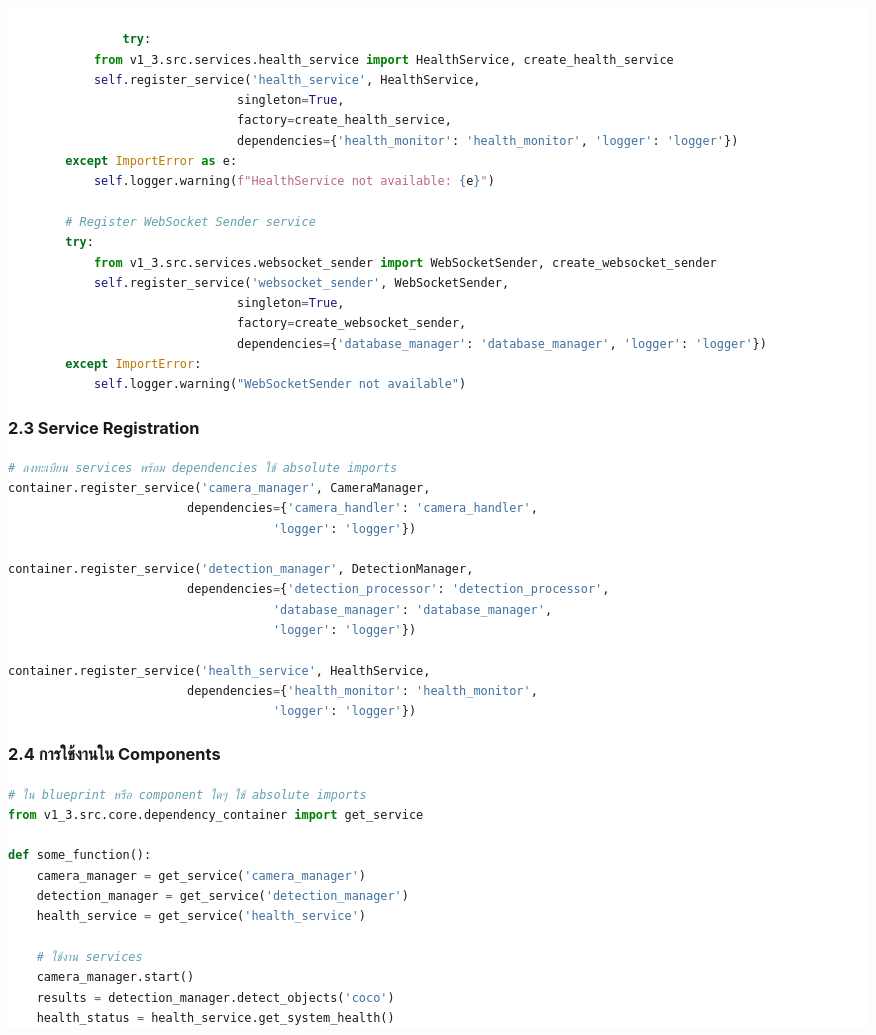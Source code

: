 ```python
        
                try:
            from v1_3.src.services.health_service import HealthService, create_health_service
            self.register_service('health_service', HealthService, 
                                singleton=True,
                                factory=create_health_service,
                                dependencies={'health_monitor': 'health_monitor', 'logger': 'logger'})
        except ImportError as e:
            self.logger.warning(f"HealthService not available: {e}")
        
        # Register WebSocket Sender service
        try:
            from v1_3.src.services.websocket_sender import WebSocketSender, create_websocket_sender
            self.register_service('websocket_sender', WebSocketSender, 
                                singleton=True,
                                factory=create_websocket_sender,
                                dependencies={'database_manager': 'database_manager', 'logger': 'logger'})
        except ImportError:
            self.logger.warning("WebSocketSender not available")
```

### 2.3 Service Registration

```python
# ลงทะเบียน services พร้อม dependencies ใช้ absolute imports
container.register_service('camera_manager', CameraManager, 
                         dependencies={'camera_handler': 'camera_handler',
                                     'logger': 'logger'})

container.register_service('detection_manager', DetectionManager,
                         dependencies={'detection_processor': 'detection_processor',
                                     'database_manager': 'database_manager',
                                     'logger': 'logger'})

container.register_service('health_service', HealthService,
                         dependencies={'health_monitor': 'health_monitor',
                                     'logger': 'logger'})
```

### 2.4 การใช้งานใน Components

```python
# ใน blueprint หรือ component ใดๆ ใช้ absolute imports
from v1_3.src.core.dependency_container import get_service

def some_function():
    camera_manager = get_service('camera_manager')
    detection_manager = get_service('detection_manager')
    health_service = get_service('health_service')
    
    # ใช้งาน services
    camera_manager.start()
    results = detection_manager.detect_objects('coco')
    health_status = health_service.get_system_health()
```
